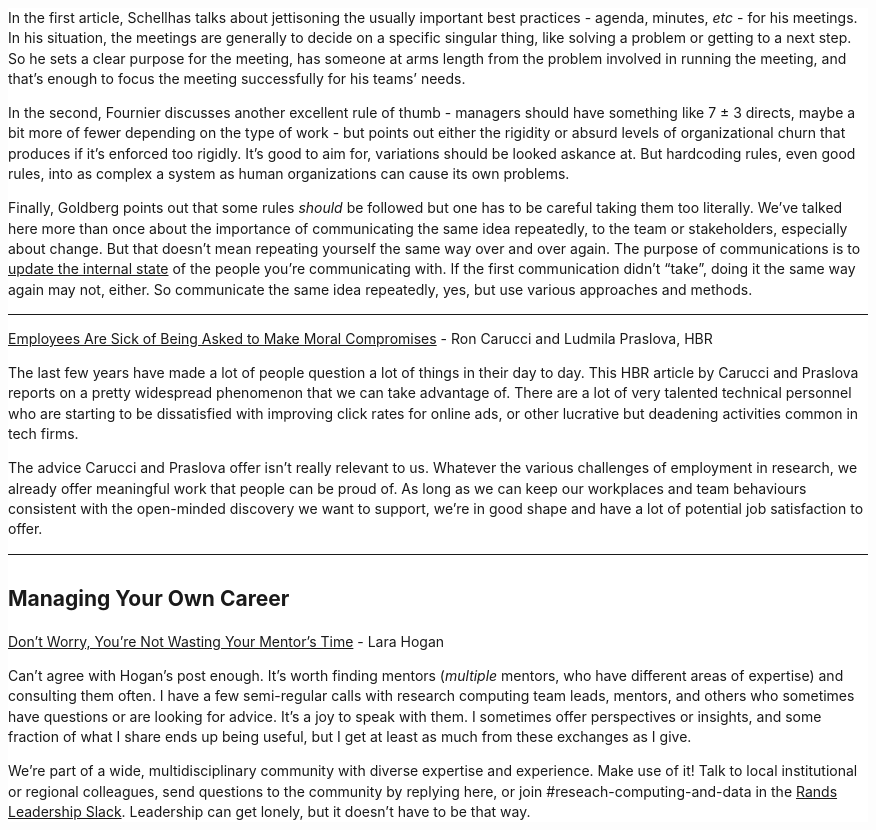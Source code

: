 In the first article, Schellhas talks about jettisoning the usually important best practices - agenda, minutes, *etc* - for his meetings.  In his situation, the meetings are generally to decide on a specific singular thing, like solving a problem or getting to a next step.  So he sets a clear purpose for the meeting, has someone at arms length from the problem involved in running the meeting, and that’s enough to focus the meeting successfully for his teams’ needs.

In the second, Fournier discusses another excellent rule of thumb - managers should have something like 7 ± 3 directs, maybe a bit more of fewer depending on the type of work - but points out either the rigidity or absurd levels of organizational churn that produces if it’s enforced too rigidly.  It’s good to aim for, variations should be looked askance at.  But hardcoding rules, even good rules, into as complex a system as human organizations can cause its own problems.

Finally, Goldberg points out that some rules *should* be followed but one has to be careful taking them too literally.  We’ve talked here more than once about the importance of communicating the same idea repeatedly, to the team or stakeholders, especially about change.  But that doesn’t mean repeating yourself the same way over and over again.   The purpose of communications is to [update the internal state](https://medium.com/@royrapoport/prattfalls-better-communication-54d173d22a90) of the people you’re communicating with.  If the first communication didn’t “take”, doing it the same way again may not, either.  So communicate the same idea repeatedly, yes, but use various approaches and methods.

----------

[Employees Are Sick of Being Asked to Make Moral Compromises](https://hbr.org/2022/02/employees-are-sick-of-being-asked-to-make-moral-compromises) - Ron Carucci and Ludmila Praslova, HBR

The last few years have made a lot of people question a lot of things in their day to day. This HBR article by Carucci and Praslova reports on a pretty widespread phenomenon that  we can take advantage of.  There are a lot of very talented technical personnel who are starting to be dissatisfied with improving click rates for online ads, or other lucrative but deadening activities common in tech firms.

The advice Carucci and Praslova offer isn’t really relevant to us.  Whatever the various challenges of employment in research, we already offer meaningful work that people can be proud of.  As long as we can keep our workplaces and team behaviours consistent with the open-minded discovery we want to support, we’re in good shape and have a lot of potential job satisfaction to offer.

----------

## Managing Your Own Career

[Don’t Worry, You’re Not Wasting Your Mentor’s Time](https://larahogan.me/blog/youre-not-wasting-your-mentors-time/) - Lara Hogan

Can’t agree with Hogan’s post enough. It’s worth finding mentors (*multiple* mentors, who have different areas of expertise) and consulting them often.  I have a few semi-regular calls with research computing team leads, mentors, and others who sometimes have questions or are looking for advice.  It’s a joy to speak with them.  I sometimes offer perspectives or insights, and some fraction of what I share ends up being useful, but I get at least as much from these exchanges as I give.

We’re part of a wide, multidisciplinary community with diverse expertise and experience.  Make use of it!  Talk to local institutional or regional colleagues, send questions to the community by replying here, or join #reseach-computing-and-data in the [Rands Leadership Slack](https://randsinrepose.com/welcome-to-rands-leadership-slack/).  Leadership can get lonely, but it doesn’t have to be that way.
